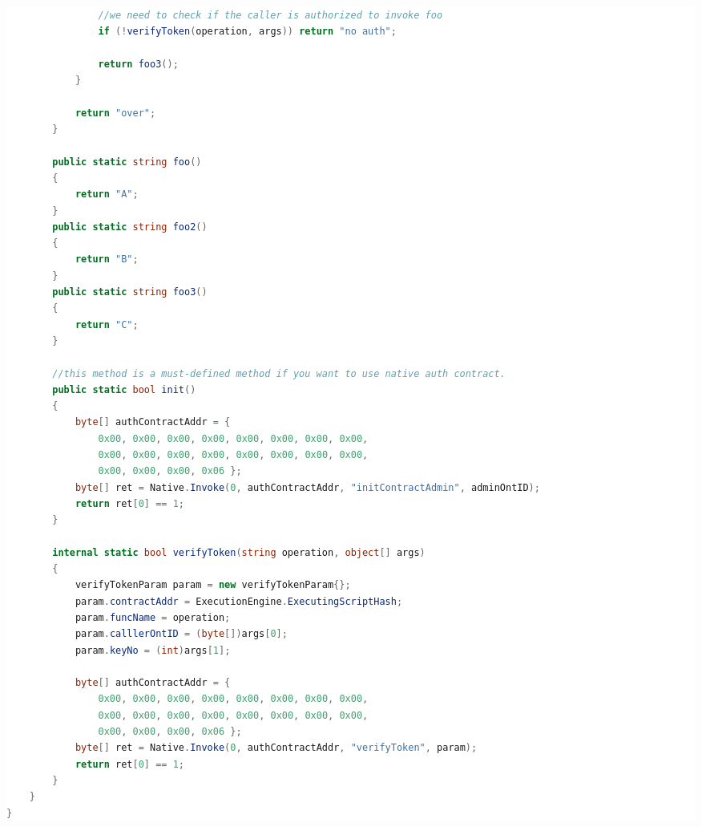 ```c#
                //we need to check if the caller is authorized to invoke foo
                if (!verifyToken(operation, args)) return "no auth";

                return foo3();
            }

            return "over";
        }

        public static string foo()
        {
            return "A";
        }
        public static string foo2()
        {
            return "B";
        }
        public static string foo3()
        {
            return "C";
        }

        //this method is a must-defined method if you want to use native auth contract.
        public static bool init()
        {
            byte[] authContractAddr = {
                0x00, 0x00, 0x00, 0x00, 0x00, 0x00, 0x00, 0x00,
                0x00, 0x00, 0x00, 0x00, 0x00, 0x00, 0x00, 0x00,
                0x00, 0x00, 0x00, 0x06 };
            byte[] ret = Native.Invoke(0, authContractAddr, "initContractAdmin", adminOntID);
            return ret[0] == 1;
        }

        internal static bool verifyToken(string operation, object[] args)
        {
            verifyTokenParam param = new verifyTokenParam{};
            param.contractAddr = ExecutionEngine.ExecutingScriptHash;
            param.funcName = operation;
            param.calllerOntID = (byte[])args[0];
            param.keyNo = (int)args[1];

            byte[] authContractAddr = {
                0x00, 0x00, 0x00, 0x00, 0x00, 0x00, 0x00, 0x00,
                0x00, 0x00, 0x00, 0x00, 0x00, 0x00, 0x00, 0x00,
                0x00, 0x00, 0x00, 0x06 };
            byte[] ret = Native.Invoke(0, authContractAddr, "verifyToken", param);
            return ret[0] == 1;
        }
    }
}
```
